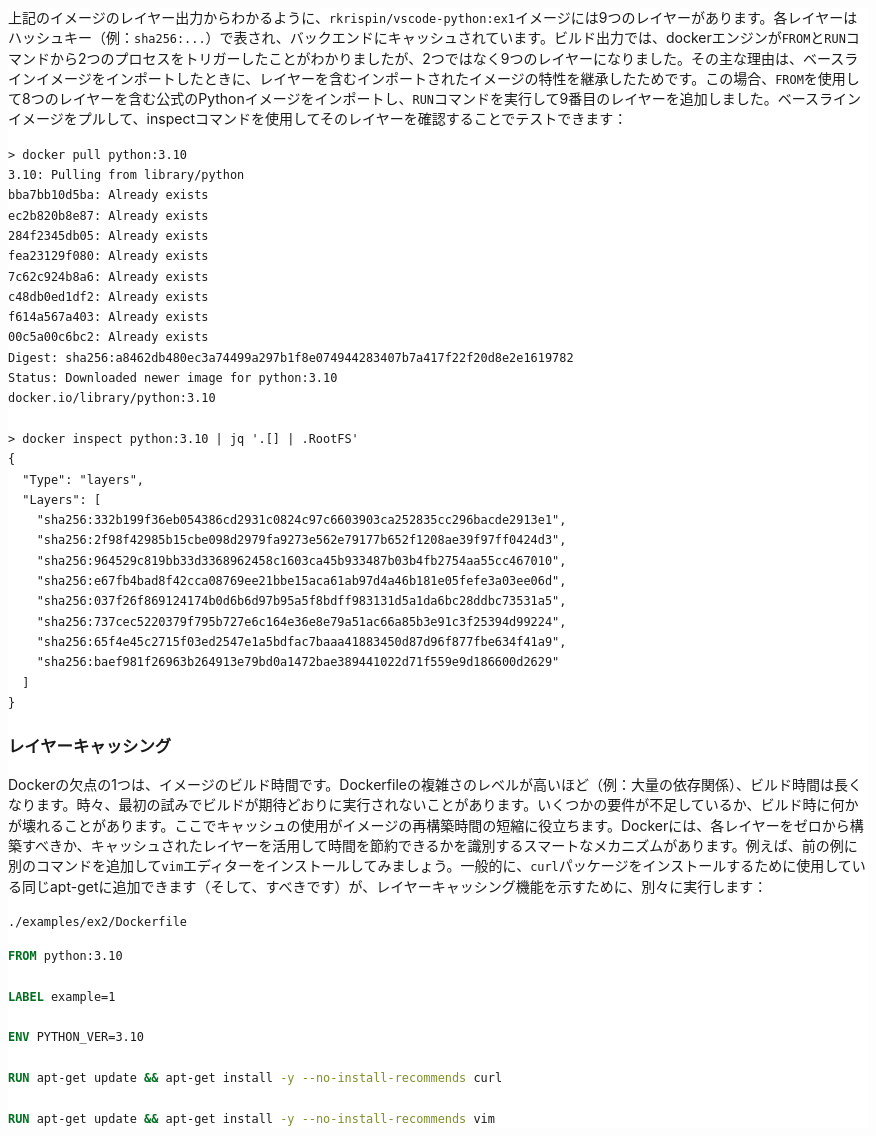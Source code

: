 上記のイメージのレイヤー出力からわかるように、`rkrispin/vscode-python:ex1`イメージには9つのレイヤーがあります。各レイヤーはハッシュキー（例：`sha256:...`）で表され、バックエンドにキャッシュされています。ビルド出力では、dockerエンジンが`FROM`と`RUN`コマンドから2つのプロセスをトリガーしたことがわかりましたが、2つではなく9つのレイヤーになりました。その主な理由は、ベースラインイメージをインポートしたときに、レイヤーを含むインポートされたイメージの特性を継承したためです。この場合、`FROM`を使用して8つのレイヤーを含む公式のPythonイメージをインポートし、`RUN`コマンドを実行して9番目のレイヤーを追加しました。ベースラインイメージをプルして、inspectコマンドを使用してそのレイヤーを確認することでテストできます：

``` shell
> docker pull python:3.10
3.10: Pulling from library/python
bba7bb10d5ba: Already exists 
ec2b820b8e87: Already exists 
284f2345db05: Already exists 
fea23129f080: Already exists 
7c62c924b8a6: Already exists 
c48db0ed1df2: Already exists 
f614a567a403: Already exists 
00c5a00c6bc2: Already exists 
Digest: sha256:a8462db480ec3a74499a297b1f8e074944283407b7a417f22f20d8e2e1619782
Status: Downloaded newer image for python:3.10
docker.io/library/python:3.10

> docker inspect python:3.10 | jq '.[] | .RootFS'
{
  "Type": "layers",
  "Layers": [
    "sha256:332b199f36eb054386cd2931c0824c97c6603903ca252835cc296bacde2913e1",
    "sha256:2f98f42985b15cbe098d2979fa9273e562e79177b652f1208ae39f97ff0424d3",
    "sha256:964529c819bb33d3368962458c1603ca45b933487b03b4fb2754aa55cc467010",
    "sha256:e67fb4bad8f42cca08769ee21bbe15aca61ab97d4a46b181e05fefe3a03ee06d",
    "sha256:037f26f869124174b0d6b6d97b95a5f8bdff983131d5a1da6bc28ddbc73531a5",
    "sha256:737cec5220379f795b727e6c164e36e8e79a51ac66a85b3e91c3f25394d99224",
    "sha256:65f4e45c2715f03ed2547e1a5bdfac7baaa41883450d87d96f877fbe634f41a9",
    "sha256:baef981f26963b264913e79bd0a1472bae389441022d71f559e9d186600d2629"
  ]
}
```

### レイヤーキャッシング

Dockerの欠点の1つは、イメージのビルド時間です。Dockerfileの複雑さのレベルが高いほど（例：大量の依存関係）、ビルド時間は長くなります。時々、最初の試みでビルドが期待どおりに実行されないことがあります。いくつかの要件が不足しているか、ビルド時に何かが壊れることがあります。ここでキャッシュの使用がイメージの再構築時間の短縮に役立ちます。Dockerには、各レイヤーをゼロから構築すべきか、キャッシュされたレイヤーを活用して時間を節約できるかを識別するスマートなメカニズムがあります。例えば、前の例に別のコマンドを追加して`vim`エディターをインストールしてみましょう。一般的に、`curl`パッケージをインストールするために使用している同じapt-getに追加できます（そして、すべきです）が、レイヤーキャッシング機能を示すために、別々に実行します：


`./examples/ex2/Dockerfile`
``` Dockerfile
FROM python:3.10

LABEL example=1

ENV PYTHON_VER=3.10

RUN apt-get update && apt-get install -y --no-install-recommends curl

RUN apt-get update && apt-get install -y --no-install-recommends vim
```
